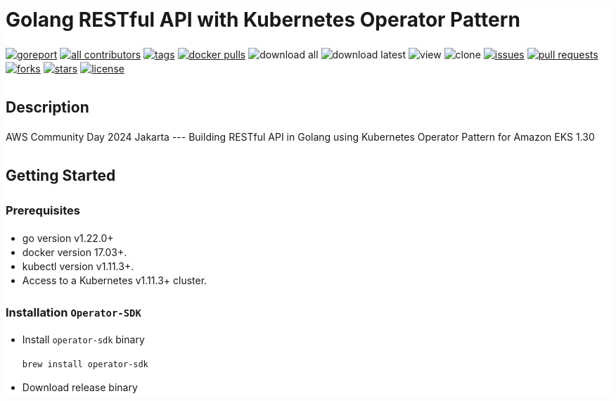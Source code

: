 # Golang RESTful API with Kubernetes Operator Pattern

[![goreport](https://goreportcard.com/badge/github.com/devopscorner/golang-operator-pattern/src)](https://goreportcard.com/badge/github.com/devopscorner/golang-operator-pattern/src)
[![all contributors](https://img.shields.io/github/contributors/devopscorner/golang-operator-pattern)](https://github.com/devopscorner/golang-operator-pattern/graphs/contributors)
[![tags](https://img.shields.io/github/v/tag/devopscorner/golang-operator-pattern?sort=semver)](https://github.com/devopscorner/golang-operator-pattern/releases)
[![docker pulls](https://img.shields.io/docker/pulls/devopscorner/golang-operator-pattern.svg)](https://hub.docker.com/r/devopscorner/golang-operator-pattern/)
![download all](https://img.shields.io/github/downloads/devopscorner/golang-operator-pattern/total.svg)
![download latest](https://img.shields.io/github/downloads/devopscorner/golang-operator-pattern/1.1.4/total)
![view](https://views.whatilearened.today/views/github/devopscorner/golang-operator-pattern.svg)
![clone](https://img.shields.io/badge/dynamic/json?color=success&label=clone&query=count&url=https://github.com/devopscorner/golang-operator-pattern/blob/master/clone.json?raw=True&logo=github)
[![issues](https://img.shields.io/github/issues/devopscorner/golang-operator-pattern)](https://github.com/devopscorner/golang-operator-pattern/issues)
[![pull requests](https://img.shields.io/github/issues-pr/devopscorner/golang-operator-pattern)](https://github.com/devopscorner/golang-operator-pattern/pulls)
[![forks](https://img.shields.io/github/forks/devopscorner/golang-operator-pattern)](https://github.com/devopscorner/golang-operator-pattern/fork)
[![stars](https://img.shields.io/github/stars/devopscorner/golang-operator-pattern)](https://github.com/devopscorner/golang-operator-pattern/stargazers)
[![license](https://img.shields.io/github/license/devopscorner/golang-operator-pattern)](https://img.shields.io/github/license/devopscorner/golang-operator-pattern)

## Description

AWS Community Day 2024 Jakarta --- Building RESTful API in Golang using Kubernetes Operator Pattern for Amazon EKS 1.30

## Getting Started

### Prerequisites

- go version v1.22.0+
- docker version 17.03+.
- kubectl version v1.11.3+.
- Access to a Kubernetes v1.11.3+ cluster.

### Installation `Operator-SDK`

- Install `operator-sdk` binary

  ```
  brew install operator-sdk
  ```

- Download release binary
